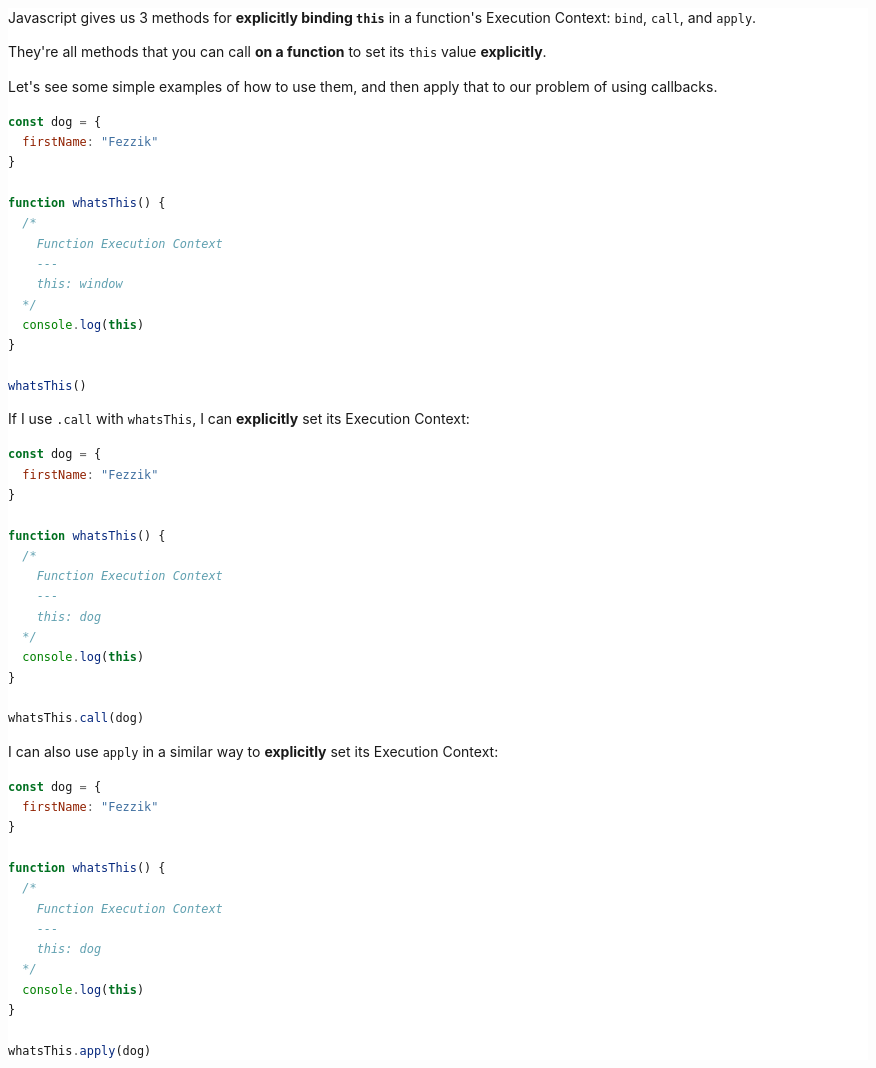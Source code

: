Javascript gives us 3 methods for **explicitly binding `this`** in a function's Execution Context: `bind`, `call`, and `apply`. 

They're all methods that you can call **on a function** to set its `this` value **explicitly**.

Let's see some simple examples of how to use them, and then apply that to our problem of using callbacks.

```js
const dog = {
  firstName: "Fezzik"
}

function whatsThis() {
  /*
    Function Execution Context
    ---
    this: window
  */ 
  console.log(this)
}

whatsThis()
```

If I use `.call` with `whatsThis`, I can **explicitly** set its Execution Context:

```js
const dog = {
  firstName: "Fezzik"
}

function whatsThis() {
  /*
    Function Execution Context
    ---
    this: dog
  */ 
  console.log(this)
}

whatsThis.call(dog)
```

I can also use `apply` in a similar way to **explicitly** set its Execution Context:

```js
const dog = {
  firstName: "Fezzik"
}

function whatsThis() {
  /*
    Function Execution Context
    ---
    this: dog
  */ 
  console.log(this)
}

whatsThis.apply(dog)
```
